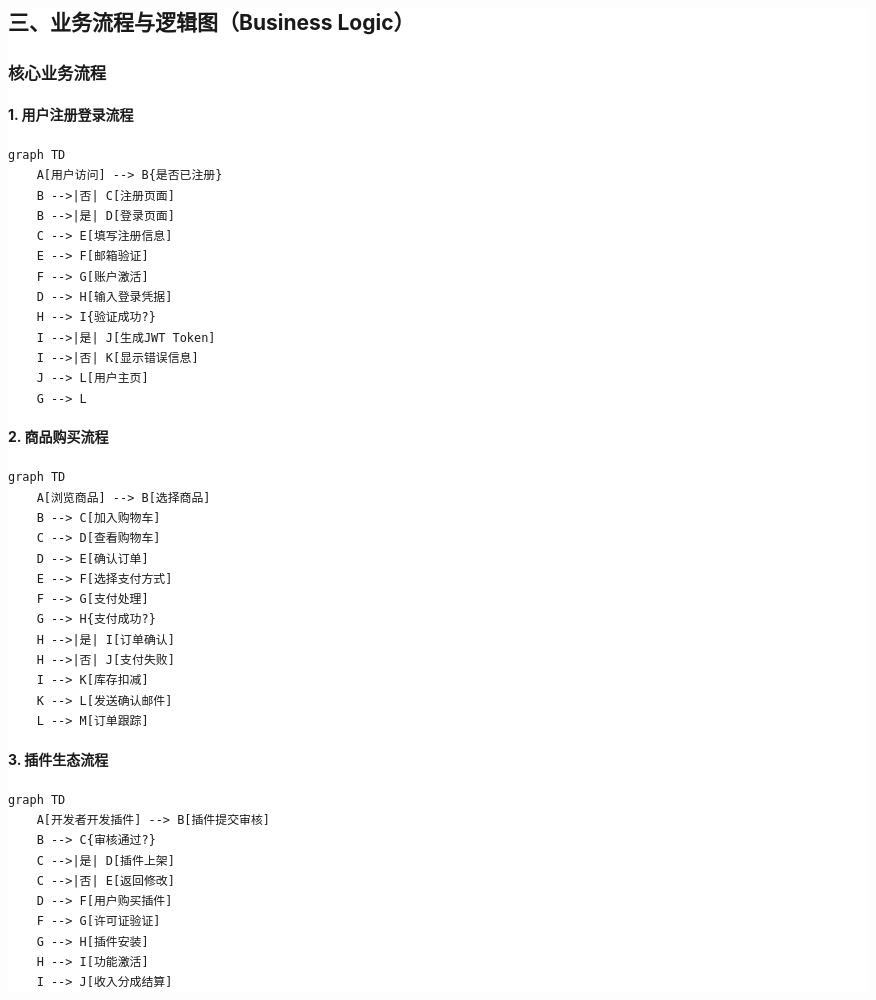 ## 三、业务流程与逻辑图（Business Logic）

### 核心业务流程

#### 1. 用户注册登录流程
```mermaid
graph TD
    A[用户访问] --> B{是否已注册}
    B -->|否| C[注册页面]
    B -->|是| D[登录页面]
    C --> E[填写注册信息]
    E --> F[邮箱验证]
    F --> G[账户激活]
    D --> H[输入登录凭据]
    H --> I{验证成功?}
    I -->|是| J[生成JWT Token]
    I -->|否| K[显示错误信息]
    J --> L[用户主页]
    G --> L
```

#### 2. 商品购买流程
```mermaid
graph TD
    A[浏览商品] --> B[选择商品]
    B --> C[加入购物车]
    C --> D[查看购物车]
    D --> E[确认订单]
    E --> F[选择支付方式]
    F --> G[支付处理]
    G --> H{支付成功?}
    H -->|是| I[订单确认]
    H -->|否| J[支付失败]
    I --> K[库存扣减]
    K --> L[发送确认邮件]
    L --> M[订单跟踪]
```

#### 3. 插件生态流程
```mermaid
graph TD
    A[开发者开发插件] --> B[插件提交审核]
    B --> C{审核通过?}
    C -->|是| D[插件上架]
    C -->|否| E[返回修改]
    D --> F[用户购买插件]
    F --> G[许可证验证]
    G --> H[插件安装]
    H --> I[功能激活]
    I --> J[收入分成结算]
```
